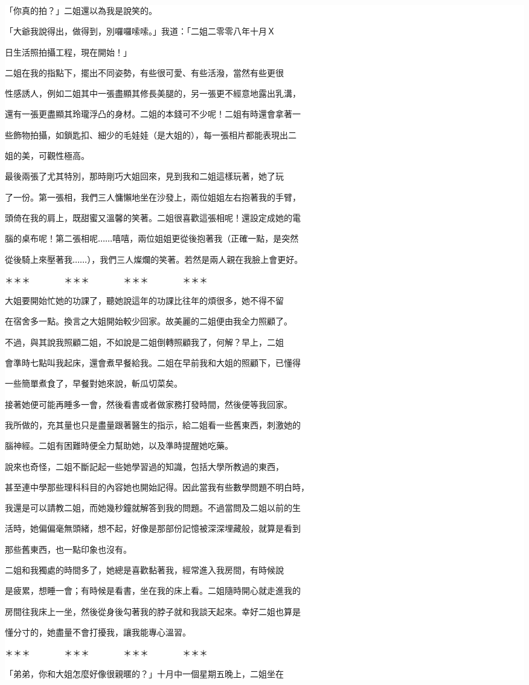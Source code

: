 「你真的拍？」二姐還以為我是說笑的。

「大爺我說得出，做得到，別囉囉嗦嗦。」我道：「二姐二零零八年十月Ｘ

日生活照拍攝工程，現在開始！」

二姐在我的指點下，擺出不同姿勢，有些很可愛、有些活潑，當然有些更很

性感誘人，例如二姐其中一張盡顯其修長美腿的，另一張更不經意地露出乳溝，

還有一張更盡顯其玲瓏浮凸的身材。二姐的本錢可不少呢！二姐有時還會拿著一

些飾物拍攝，如鎖匙扣、細少的毛娃娃（是大姐的），每一張相片都能表現出二

姐的美，可觀性極高。

最後兩張了尤其特別，那時剛巧大姐回來，見到我和二姐這樣玩著，她了玩

了一份。第一張相，我們三人慵懶地坐在沙發上，兩位姐姐左右抱著我的手臂，

頭倚在我的肩上，既甜蜜又溫馨的笑著。二姐很喜歡這張相呢！還設定成她的電

腦的桌布呢！第二張相呢……嘻嘻，兩位姐姐更從後抱著我（正確一點，是突然

從後騎上來壓著我……），我們三人燦爛的笑著。若然是兩人親在我臉上會更好。

＊＊＊　　　　＊＊＊　　　　＊＊＊　　　　＊＊＊

大姐要開始忙她的功課了，聽她說這年的功課比往年的煩很多，她不得不留

在宿舍多一點。換言之大姐開始較少回家。故美麗的二姐便由我全力照顧了。

不過，與其說我照顧二姐，不如說是二姐倒轉照顧我了，何解？早上，二姐

會準時七點叫我起床，還會煮早餐給我。二姐在早前我和大姐的照顧下，已懂得

一些簡單煮食了，早餐對她來說，斬瓜切菜矣。

接著她便可能再睡多一會，然後看書或者做家務打發時間，然後便等我回家。

我所做的，充其量也只是盡量跟著醫生的指示，給二姐看一些舊東西，刺激她的

腦神經。二姐有困難時便全力幫助她，以及準時提醒她吃藥。

說來也奇怪，二姐不斷記起一些她學習過的知識，包括大學所教過的東西，

甚至連中學那些理科科目的內容她也開始記得。因此當我有些數學問題不明白時，

我還是可以請教二姐，而她幾秒鐘就解答到我的問題。不過當問及二姐以前的生

活時，她偏偏毫無頭緒，想不起，好像是那部份記憶被深深埋藏般，就算是看到

那些舊東西，也一點印象也沒有。

二姐和我獨處的時間多了，她總是喜歡黏著我，經常進入我房間，有時候說

是疲累，想睡一會；有時候是看書，坐在我的床上看。二姐隨時開心就走進我的

房間往我床上一坐，然後從身後勾著我的脖子就和我談天起來。幸好二姐也算是

懂分寸的，她盡量不會打擾我，讓我能專心溫習。

＊＊＊　　　　＊＊＊　　　　＊＊＊　　　　＊＊＊

「弟弟，你和大姐怎麼好像很親暱的？」十月中一個星期五晚上，二姐坐在
